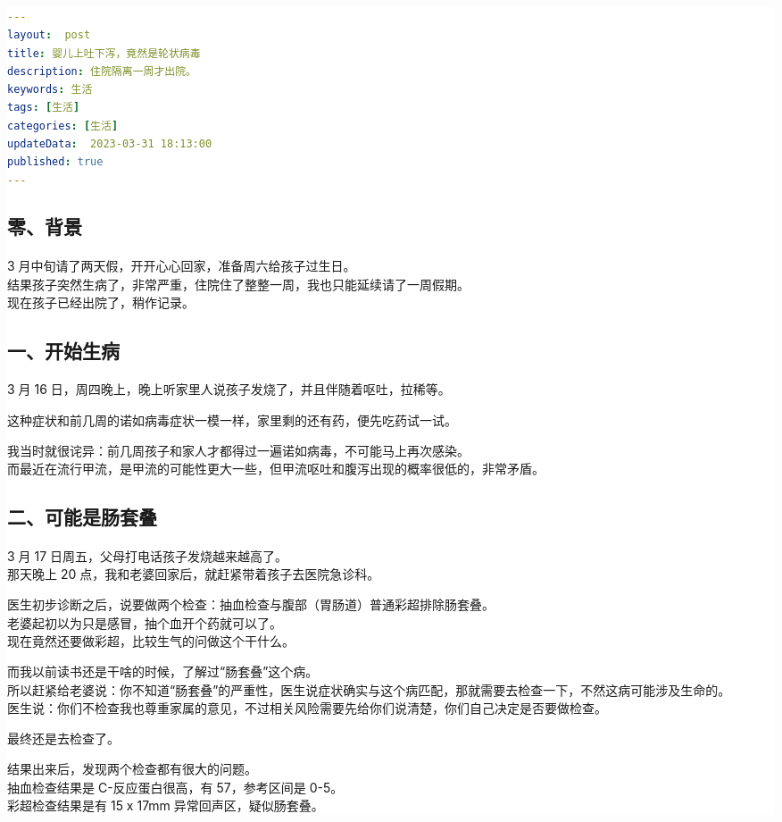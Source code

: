 ```yaml
---   
layout:  post  
title: 婴儿上吐下泻，竟然是轮状病毒    
description: 住院隔离一周才出院。          
keywords: 生活  
tags: [生活]    
categories: [生活]  
updateData:  2023-03-31 18:13:00  
published: true  
---  
```



## 零、背景  


3 月中旬请了两天假，开开心心回家，准备周六给孩子过生日。  
结果孩子突然生病了，非常严重，住院住了整整一周，我也只能延续请了一周假期。  
现在孩子已经出院了，稍作记录。  


## 一、开始生病  


3 月 16 日，周四晚上，晚上听家里人说孩子发烧了，并且伴随着呕吐，拉稀等。  


这种症状和前几周的诺如病毒症状一模一样，家里剩的还有药，便先吃药试一试。  


我当时就很诧异：前几周孩子和家人才都得过一遍诺如病毒，不可能马上再次感染。  
而最近在流行甲流，是甲流的可能性更大一些，但甲流呕吐和腹泻出现的概率很低的，非常矛盾。  


## 二、可能是肠套叠


3 月 17 日周五，父母打电话孩子发烧越来越高了。  
那天晚上 20 点，我和老婆回家后，就赶紧带着孩子去医院急诊科。  


医生初步诊断之后，说要做两个检查：抽血检查与腹部（胃肠道）普通彩超排除肠套叠。  
老婆起初以为只是感冒，抽个血开个药就可以了。  
现在竟然还要做彩超，比较生气的问做这个干什么。  


而我以前读书还是干啥的时候，了解过“肠套叠”这个病。  
所以赶紧给老婆说：你不知道“肠套叠”的严重性，医生说症状确实与这个病匹配，那就需要去检查一下，不然这病可能涉及生命的。  
医生说：你们不检查我也尊重家属的意见，不过相关风险需要先给你们说清楚，你们自己决定是否要做检查。


最终还是去检查了。  


结果出来后，发现两个检查都有很大的问题。  
抽血检查结果是 C-反应蛋白很高，有 57，参考区间是 0-5。  
彩超检查结果是有 15 x 17mm 异常回声区，疑似肠套叠。  
